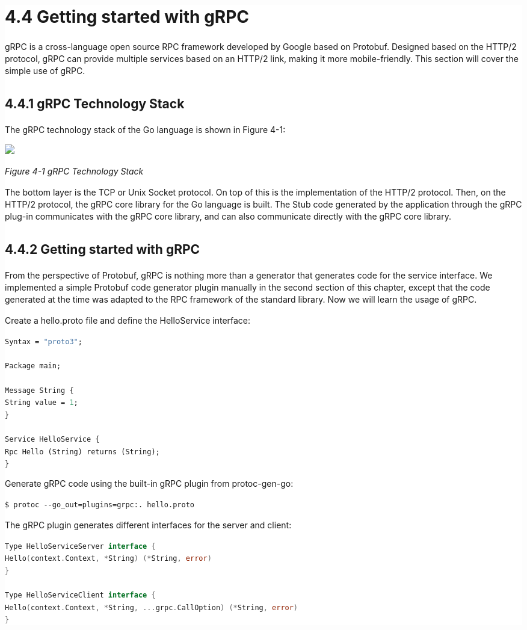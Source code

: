 # 4.4 Getting started with gRPC

gRPC is a cross-language open source RPC framework developed by Google based on Protobuf. Designed based on the HTTP/2 protocol, gRPC can provide multiple services based on an HTTP/2 link, making it more mobile-friendly. This section will cover the simple use of gRPC.

## 4.4.1 gRPC Technology Stack

The gRPC technology stack of the Go language is shown in Figure 4-1:

![](../images/ch4-1-grpc-go-stack.png)

*Figure 4-1 gRPC Technology Stack*

The bottom layer is the TCP or Unix Socket protocol. On top of this is the implementation of the HTTP/2 protocol. Then, on the HTTP/2 protocol, the gRPC core library for the Go language is built. The Stub code generated by the application through the gRPC plug-in communicates with the gRPC core library, and can also communicate directly with the gRPC core library.

## 4.4.2 Getting started with gRPC

From the perspective of Protobuf, gRPC is nothing more than a generator that generates code for the service interface. We implemented a simple Protobuf code generator plugin manually in the second section of this chapter, except that the code generated at the time was adapted to the RPC framework of the standard library. Now we will learn the usage of gRPC.

Create a hello.proto file and define the HelloService interface:

```proto
Syntax = "proto3";

Package main;

Message String {
String value = 1;
}

Service HelloService {
Rpc Hello (String) returns (String);
}
```

Generate gRPC code using the built-in gRPC plugin from protoc-gen-go:

```
$ protoc --go_out=plugins=grpc:. hello.proto
```

The gRPC plugin generates different interfaces for the server and client:

```go
Type HelloServiceServer interface {
Hello(context.Context, *String) (*String, error)
}

Type HelloServiceClient interface {
Hello(context.Context, *String, ...grpc.CallOption) (*String, error)
}
```
